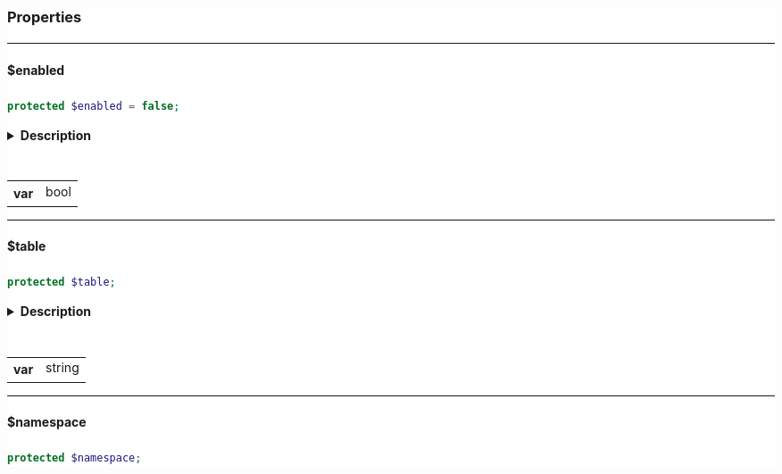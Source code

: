 ### Properties


<hr>

#### $enabled

```php
protected $enabled = false;
```

<details><summary style="margin-bottom:12px;"><strong>Description</strong></summary></details>



<table style="text-align:left">
</table>




<table>
<tr>
<th style="vertical-align:top;">var</th>
<td>bool
</td>
</tr>
</table>


<hr>

#### $table

```php
protected $table;
```

<details><summary style="margin-bottom:12px;"><strong>Description</strong></summary></details>



<table style="text-align:left">
</table>




<table>
<tr>
<th style="vertical-align:top;">var</th>
<td>string
</td>
</tr>
</table>


<hr>

#### $namespace

```php
protected $namespace;
```
